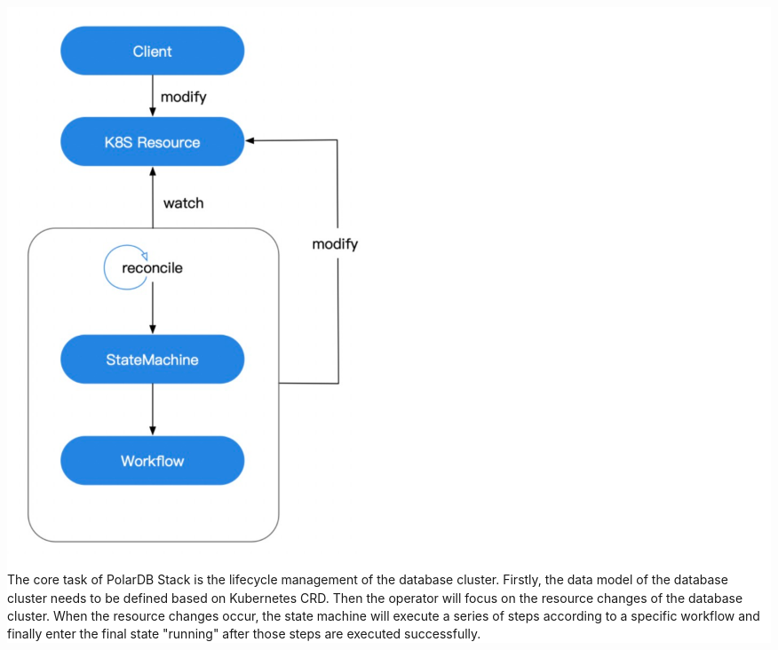 <img src="docs/docs-EN/img/3.png" alt="img" width="400" />

The core task of PolarDB Stack is the lifecycle management of the database cluster. Firstly, the data model of the database cluster needs to be defined based on Kubernetes CRD. Then the operator will focus on the resource changes of the database cluster. When the resource changes occur, the state machine will execute a series of steps according to a specific workflow and finally enter the final state "running" after those steps are executed successfully.
